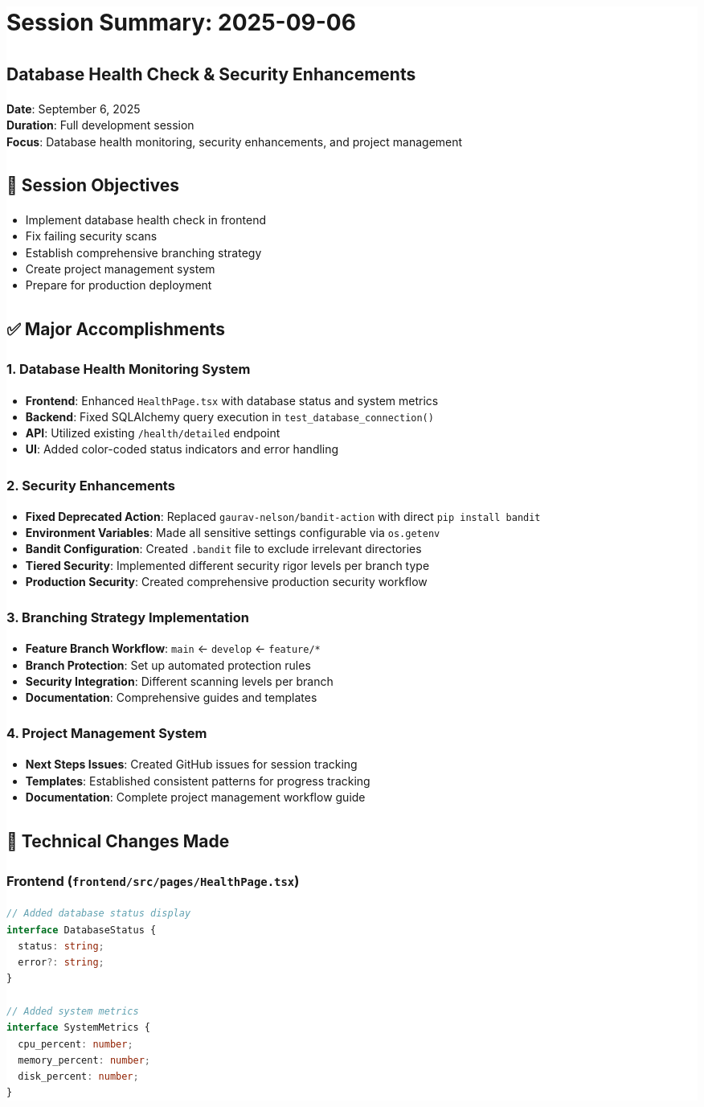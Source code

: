 # Session Summary: 2025-09-06
## Database Health Check & Security Enhancements

**Date**: September 6, 2025  
**Duration**: Full development session  
**Focus**: Database health monitoring, security enhancements, and project management

## 🎯 **Session Objectives**
- Implement database health check in frontend
- Fix failing security scans
- Establish comprehensive branching strategy
- Create project management system
- Prepare for production deployment

## ✅ **Major Accomplishments**

### 1. **Database Health Monitoring System**
- **Frontend**: Enhanced `HealthPage.tsx` with database status and system metrics
- **Backend**: Fixed SQLAlchemy query execution in `test_database_connection()`
- **API**: Utilized existing `/health/detailed` endpoint
- **UI**: Added color-coded status indicators and error handling

### 2. **Security Enhancements**
- **Fixed Deprecated Action**: Replaced `gaurav-nelson/bandit-action` with direct `pip install bandit`
- **Environment Variables**: Made all sensitive settings configurable via `os.getenv`
- **Bandit Configuration**: Created `.bandit` file to exclude irrelevant directories
- **Tiered Security**: Implemented different security rigor levels per branch type
- **Production Security**: Created comprehensive production security workflow

### 3. **Branching Strategy Implementation**
- **Feature Branch Workflow**: `main` ← `develop` ← `feature/*`
- **Branch Protection**: Set up automated protection rules
- **Security Integration**: Different scanning levels per branch
- **Documentation**: Comprehensive guides and templates

### 4. **Project Management System**
- **Next Steps Issues**: Created GitHub issues for session tracking
- **Templates**: Established consistent patterns for progress tracking
- **Documentation**: Complete project management workflow guide

## 🔧 **Technical Changes Made**

### Frontend (`frontend/src/pages/HealthPage.tsx`)
```typescript
// Added database status display
interface DatabaseStatus {
  status: string;
  error?: string;
}

// Added system metrics
interface SystemMetrics {
  cpu_percent: number;
  memory_percent: number;
  disk_percent: number;
}

```